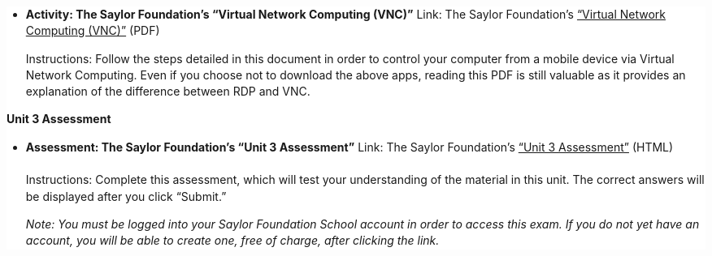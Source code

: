 -   **Activity: The Saylor Foundation’s “Virtual Network Computing
    (VNC)”**
    Link: The Saylor Foundation’s [“Virtual Network Computing
    (VNC)”](http://www.saylor.org/site/wp-content/uploads/2013/03/CS402-3.5-VirtualNetworkComputing-FINAL.pdf)
    (PDF)  
      
     Instructions: Follow the steps detailed in this document in order
    to control your computer from a mobile device via Virtual Network
    Computing. Even if you choose not to download the above apps,
    reading this PDF is still valuable as it provides an explanation of
    the difference between RDP and VNC.

**Unit 3 Assessment** <span id="3.6"></span> 
-   **Assessment: The Saylor Foundation’s “Unit 3 Assessment”**
    Link: The Saylor Foundation’s [“Unit 3
    Assessment”](http://school.saylor.org/mod/quiz/view.php?id=1285) (HTML)  
        
     Instructions: Complete this assessment, which will test your
    understanding of the material in this unit. The correct answers will
    be displayed after you click “Submit.”  
      
     *Note: You must be logged into your Saylor Foundation School
    account in order to access this exam. If you do not yet have an
    account, you will be able to create one, free of charge, after
    clicking the link.*


